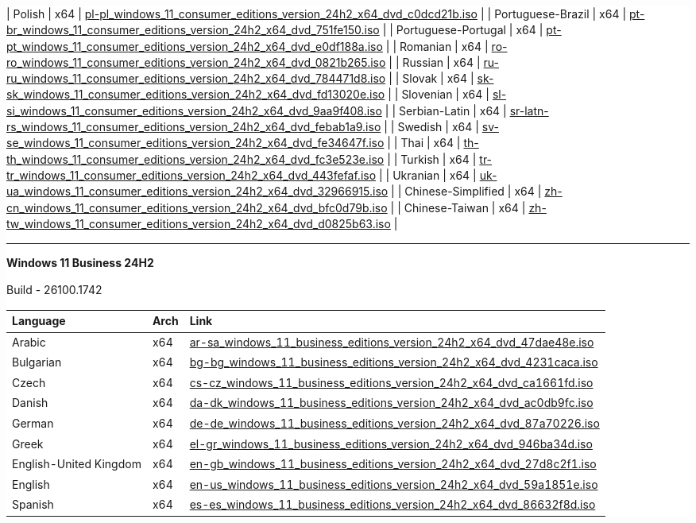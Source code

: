 | Polish                 | x64  | [pl-pl_windows_11_consumer_editions_version_24h2_x64_dvd_c0dcd21b.iso](https://drive.massgrave.dev/pl-pl_windows_11_consumer_editions_version_24h2_x64_dvd_c0dcd21b.iso)                 |
| Portuguese-Brazil      | x64  | [pt-br_windows_11_consumer_editions_version_24h2_x64_dvd_751fe150.iso](https://drive.massgrave.dev/pt-br_windows_11_consumer_editions_version_24h2_x64_dvd_751fe150.iso)                 |
| Portuguese-Portugal    | x64  | [pt-pt_windows_11_consumer_editions_version_24h2_x64_dvd_e0df188a.iso](https://drive.massgrave.dev/pt-pt_windows_11_consumer_editions_version_24h2_x64_dvd_e0df188a.iso)                 |
| Romanian               | x64  | [ro-ro_windows_11_consumer_editions_version_24h2_x64_dvd_0821b265.iso](https://drive.massgrave.dev/ro-ro_windows_11_consumer_editions_version_24h2_x64_dvd_0821b265.iso)                 |
| Russian                | x64  | [ru-ru_windows_11_consumer_editions_version_24h2_x64_dvd_784471d8.iso](https://drive.massgrave.dev/ru-ru_windows_11_consumer_editions_version_24h2_x64_dvd_784471d8.iso)                 |
| Slovak                 | x64  | [sk-sk_windows_11_consumer_editions_version_24h2_x64_dvd_fd13020e.iso](https://drive.massgrave.dev/sk-sk_windows_11_consumer_editions_version_24h2_x64_dvd_fd13020e.iso)                 |
| Slovenian              | x64  | [sl-si_windows_11_consumer_editions_version_24h2_x64_dvd_9aa9f408.iso](https://drive.massgrave.dev/sl-si_windows_11_consumer_editions_version_24h2_x64_dvd_9aa9f408.iso)            |
| Serbian-Latin          | x64  | [sr-latn-rs_windows_11_consumer_editions_version_24h2_x64_dvd_febab1a9.iso](https://drive.massgrave.dev/sr-latn-rs_windows_11_consumer_editions_version_24h2_x64_dvd_febab1a9.iso)  |
| Swedish                | x64  | [sv-se_windows_11_consumer_editions_version_24h2_x64_dvd_fe34647f.iso](https://drive.massgrave.dev/sv-se_windows_11_consumer_editions_version_24h2_x64_dvd_fe34647f.iso)            |
| Thai                   | x64  | [th-th_windows_11_consumer_editions_version_24h2_x64_dvd_fc3e523e.iso](https://drive.massgrave.dev/th-th_windows_11_consumer_editions_version_24h2_x64_dvd_fc3e523e.iso)            |
| Turkish                | x64  | [tr-tr_windows_11_consumer_editions_version_24h2_x64_dvd_443fefaf.iso](https://drive.massgrave.dev/tr-tr_windows_11_consumer_editions_version_24h2_x64_dvd_443fefaf.iso)            |
| Ukranian               | x64  | [uk-ua_windows_11_consumer_editions_version_24h2_x64_dvd_32966915.iso](https://drive.massgrave.dev/uk-ua_windows_11_consumer_editions_version_24h2_x64_dvd_32966915.iso)            |
| Chinese-Simplified     | x64  | [zh-cn_windows_11_consumer_editions_version_24h2_x64_dvd_bfc0d79b.iso](https://drive.massgrave.dev/zh-cn_windows_11_consumer_editions_version_24h2_x64_dvd_bfc0d79b.iso)            |
| Chinese-Taiwan         | x64  | [zh-tw_windows_11_consumer_editions_version_24h2_x64_dvd_d0825b63.iso](https://drive.massgrave.dev/zh-tw_windows_11_consumer_editions_version_24h2_x64_dvd_d0825b63.iso)                                                                                                                                                                                                |

------------------------------------------------------------------------

</TabItem>

<TabItem value="Windows 11 Business 24H2" label="Windows 11 Business 24H2" default>

**Windows 11 Business 24H2**

Build - 26100.1742

| Language               | Arch | Link                                                                                                                                                                                                                 |
|:-----------------------|:-----|:---------------------------------------------------------------------------------------------------------------------------------------------------------------------------------------------------------------------|
| Arabic                 | x64  | [ar-sa_windows_11_business_editions_version_24h2_x64_dvd_47dae48e.iso](https://drive.massgrave.dev/ar-sa_windows_11_business_editions_version_24h2_x64_dvd_47dae48e.iso)  |
| Bulgarian              | x64  | [bg-bg_windows_11_business_editions_version_24h2_x64_dvd_4231caca.iso](https://drive.massgrave.dev/bg-bg_windows_11_business_editions_version_24h2_x64_dvd_4231caca.iso)  |
| Czech                  | x64  | [cs-cz_windows_11_business_editions_version_24h2_x64_dvd_ca1661fd.iso](https://drive.massgrave.dev/cs-cz_windows_11_business_editions_version_24h2_x64_dvd_ca1661fd.iso)  |
| Danish                 | x64  | [da-dk_windows_11_business_editions_version_24h2_x64_dvd_ac0db9fc.iso](https://drive.massgrave.dev/da-dk_windows_11_business_editions_version_24h2_x64_dvd_ac0db9fc.iso)  |
| German                 | x64  | [de-de_windows_11_business_editions_version_24h2_x64_dvd_87a70226.iso](https://drive.massgrave.dev/de-de_windows_11_business_editions_version_24h2_x64_dvd_87a70226.iso)  |
| Greek                  | x64  | [el-gr_windows_11_business_editions_version_24h2_x64_dvd_946ba34d.iso](https://drive.massgrave.dev/el-gr_windows_11_business_editions_version_24h2_x64_dvd_946ba34d.iso)  |
| English-United Kingdom | x64  | [en-gb_windows_11_business_editions_version_24h2_x64_dvd_27d8c2f1.iso](https://drive.massgrave.dev/en-gb_windows_11_business_editions_version_24h2_x64_dvd_27d8c2f1.iso)  |
| English                | x64  | [en-us_windows_11_business_editions_version_24h2_x64_dvd_59a1851e.iso](https://drive.massgrave.dev/en-us_windows_11_business_editions_version_24h2_x64_dvd_59a1851e.iso)  |
| Spanish                | x64  | [es-es_windows_11_business_editions_version_24h2_x64_dvd_86632f8d.iso](https://drive.massgrave.dev/es-es_windows_11_business_editions_version_24h2_x64_dvd_86632f8d.iso)  |